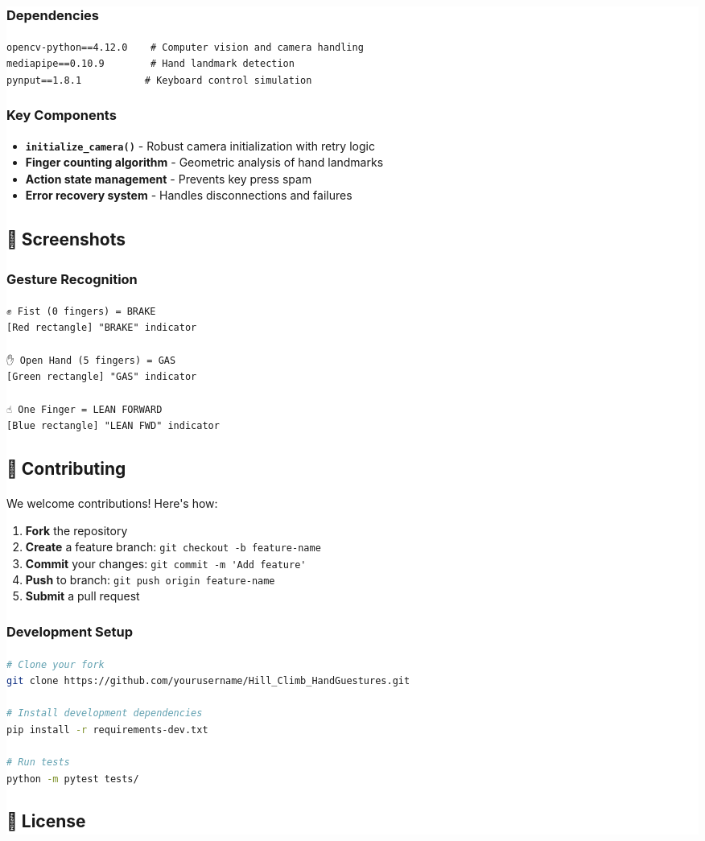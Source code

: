 ### Dependencies
```
opencv-python==4.12.0    # Computer vision and camera handling
mediapipe==0.10.9        # Hand landmark detection
pynput==1.8.1           # Keyboard control simulation
```

### Key Components
- **`initialize_camera()`** - Robust camera initialization with retry logic
- **Finger counting algorithm** - Geometric analysis of hand landmarks  
- **Action state management** - Prevents key press spam
- **Error recovery system** - Handles disconnections and failures

## 📸 Screenshots

### Gesture Recognition
```
✊ Fist (0 fingers) = BRAKE
[Red rectangle] "BRAKE" indicator

✋ Open Hand (5 fingers) = GAS  
[Green rectangle] "GAS" indicator

☝️ One Finger = LEAN FORWARD
[Blue rectangle] "LEAN FWD" indicator
```

## 🤝 Contributing

We welcome contributions! Here's how:

1. **Fork** the repository
2. **Create** a feature branch: `git checkout -b feature-name`
3. **Commit** your changes: `git commit -m 'Add feature'`
4. **Push** to branch: `git push origin feature-name`
5. **Submit** a pull request

### Development Setup
```bash
# Clone your fork
git clone https://github.com/yourusername/Hill_Climb_HandGuestures.git

# Install development dependencies
pip install -r requirements-dev.txt

# Run tests
python -m pytest tests/
```

## 📝 License
